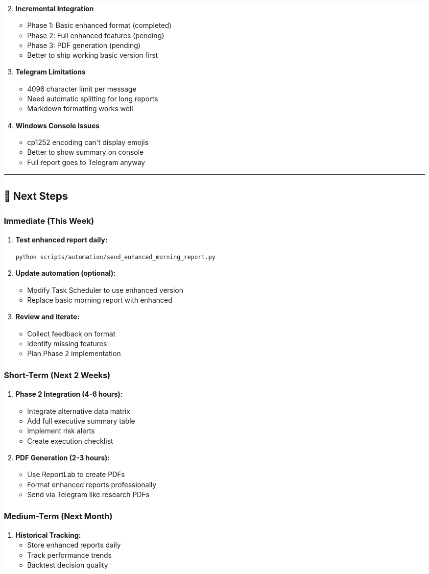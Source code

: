 2. **Incremental Integration**
   - Phase 1: Basic enhanced format (completed)
   - Phase 2: Full enhanced features (pending)
   - Phase 3: PDF generation (pending)
   - Better to ship working basic version first

3. **Telegram Limitations**
   - 4096 character limit per message
   - Need automatic splitting for long reports
   - Markdown formatting works well

4. **Windows Console Issues**
   - cp1252 encoding can't display emojis
   - Better to show summary on console
   - Full report goes to Telegram anyway

---

## 🎯 Next Steps

### Immediate (This Week)
1. **Test enhanced report daily:**
   ```bash
   python scripts/automation/send_enhanced_morning_report.py
   ```

2. **Update automation (optional):**
   - Modify Task Scheduler to use enhanced version
   - Replace basic morning report with enhanced

3. **Review and iterate:**
   - Collect feedback on format
   - Identify missing features
   - Plan Phase 2 implementation

### Short-Term (Next 2 Weeks)
1. **Phase 2 Integration (4-6 hours):**
   - Integrate alternative data matrix
   - Add full executive summary table
   - Implement risk alerts
   - Create execution checklist

2. **PDF Generation (2-3 hours):**
   - Use ReportLab to create PDFs
   - Format enhanced reports professionally
   - Send via Telegram like research PDFs

### Medium-Term (Next Month)
1. **Historical Tracking:**
   - Store enhanced reports daily
   - Track performance trends
   - Backtest decision quality
